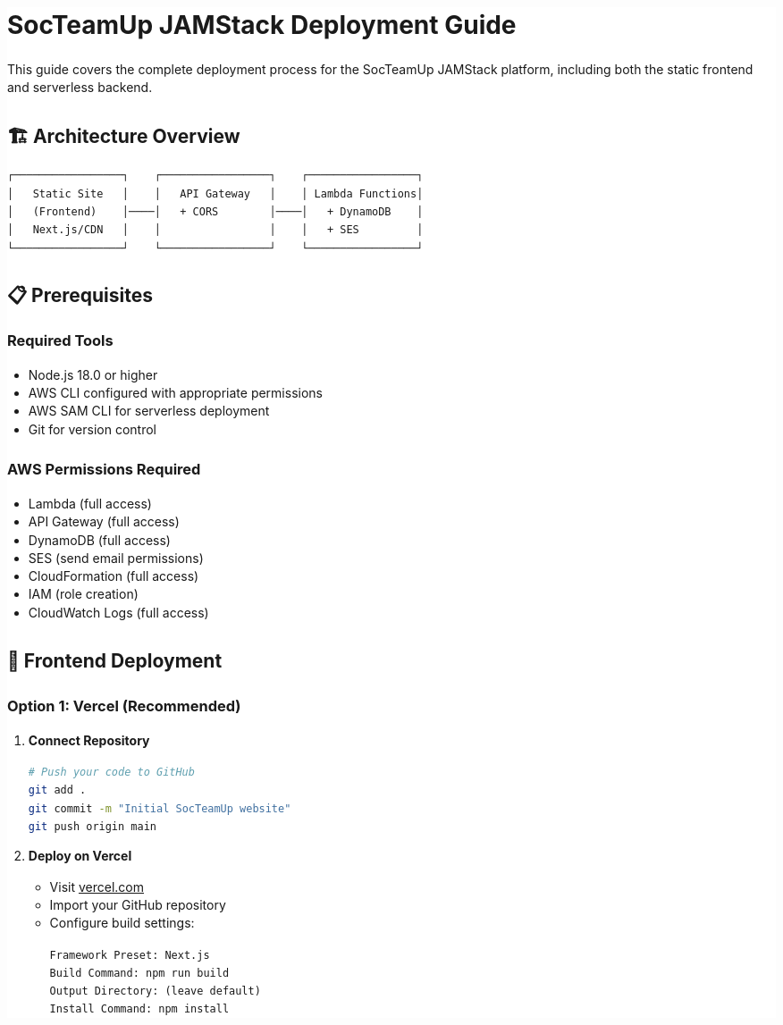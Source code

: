 # SocTeamUp JAMStack Deployment Guide

This guide covers the complete deployment process for the SocTeamUp JAMStack platform, including both the static frontend and serverless backend.

## 🏗️ Architecture Overview

```
┌─────────────────┐    ┌─────────────────┐    ┌─────────────────┐
│   Static Site   │    │   API Gateway   │    │ Lambda Functions│
│   (Frontend)    │────│   + CORS        │────│   + DynamoDB    │
│   Next.js/CDN   │    │                 │    │   + SES         │
└─────────────────┘    └─────────────────┘    └─────────────────┘
```

## 📋 Prerequisites

### Required Tools
- Node.js 18.0 or higher
- AWS CLI configured with appropriate permissions
- AWS SAM CLI for serverless deployment
- Git for version control

### AWS Permissions Required
- Lambda (full access)
- API Gateway (full access)
- DynamoDB (full access)
- SES (send email permissions)
- CloudFormation (full access)
- IAM (role creation)
- CloudWatch Logs (full access)

## 🚀 Frontend Deployment

### Option 1: Vercel (Recommended)

1. **Connect Repository**
   ```bash
   # Push your code to GitHub
   git add .
   git commit -m "Initial SocTeamUp website"
   git push origin main
   ```

2. **Deploy on Vercel**
   - Visit [vercel.com](https://vercel.com)
   - Import your GitHub repository
   - Configure build settings:
     ```
     Framework Preset: Next.js
     Build Command: npm run build
     Output Directory: (leave default)
     Install Command: npm install
     ```
